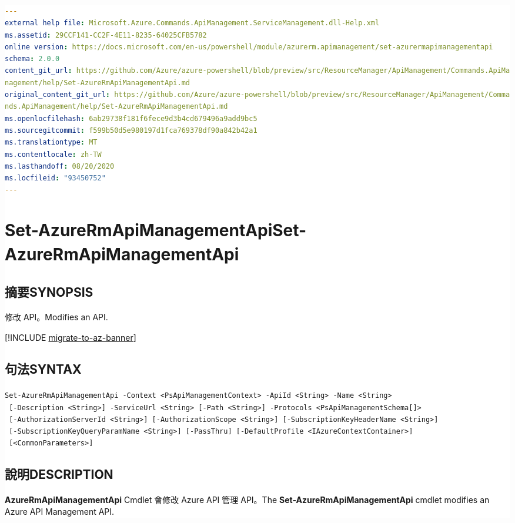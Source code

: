 ```yaml
---
external help file: Microsoft.Azure.Commands.ApiManagement.ServiceManagement.dll-Help.xml
ms.assetid: 29CCF141-CC2F-4E11-8235-64025CFB5782
online version: https://docs.microsoft.com/en-us/powershell/module/azurerm.apimanagement/set-azurermapimanagementapi
schema: 2.0.0
content_git_url: https://github.com/Azure/azure-powershell/blob/preview/src/ResourceManager/ApiManagement/Commands.ApiManagement/help/Set-AzureRmApiManagementApi.md
original_content_git_url: https://github.com/Azure/azure-powershell/blob/preview/src/ResourceManager/ApiManagement/Commands.ApiManagement/help/Set-AzureRmApiManagementApi.md
ms.openlocfilehash: 6ab29738f181f6fece9d3b4cd679496a9add9bc5
ms.sourcegitcommit: f599b50d5e980197d1fca769378df90a842b42a1
ms.translationtype: MT
ms.contentlocale: zh-TW
ms.lasthandoff: 08/20/2020
ms.locfileid: "93450752"
---
```

# <span data-ttu-id="138c1-101">Set-AzureRmApiManagementApi</span><span class="sxs-lookup"><span data-stu-id="138c1-101">Set-AzureRmApiManagementApi</span></span>

## <span data-ttu-id="138c1-102">摘要</span><span class="sxs-lookup"><span data-stu-id="138c1-102">SYNOPSIS</span></span>
<span data-ttu-id="138c1-103">修改 API。</span><span class="sxs-lookup"><span data-stu-id="138c1-103">Modifies an API.</span></span>

[!INCLUDE [migrate-to-az-banner](../../includes/migrate-to-az-banner.md)]

## <span data-ttu-id="138c1-104">句法</span><span class="sxs-lookup"><span data-stu-id="138c1-104">SYNTAX</span></span>

```
Set-AzureRmApiManagementApi -Context <PsApiManagementContext> -ApiId <String> -Name <String>
 [-Description <String>] -ServiceUrl <String> [-Path <String>] -Protocols <PsApiManagementSchema[]>
 [-AuthorizationServerId <String>] [-AuthorizationScope <String>] [-SubscriptionKeyHeaderName <String>]
 [-SubscriptionKeyQueryParamName <String>] [-PassThru] [-DefaultProfile <IAzureContextContainer>]
 [<CommonParameters>]
```

## <span data-ttu-id="138c1-105">說明</span><span class="sxs-lookup"><span data-stu-id="138c1-105">DESCRIPTION</span></span>
<span data-ttu-id="138c1-106">**AzureRmApiManagementApi** Cmdlet 會修改 Azure API 管理 API。</span><span class="sxs-lookup"><span data-stu-id="138c1-106">The **Set-AzureRmApiManagementApi** cmdlet modifies an Azure API Management API.</span></span>
